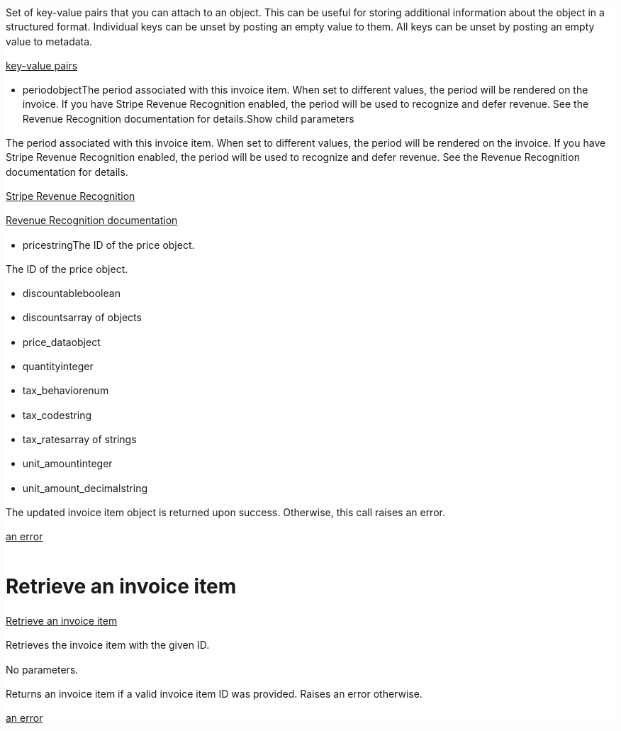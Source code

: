 Set of key-value pairs that you can attach to an object. This can be useful for storing additional information about the object in a structured format. Individual keys can be unset by posting an empty value to them. All keys can be unset by posting an empty value to metadata.

[key-value pairs](/api/metadata)

- periodobjectThe period associated with this invoice item. When set to different values, the period will be rendered on the invoice. If you have Stripe Revenue Recognition enabled, the period will be used to recognize and defer revenue. See the Revenue Recognition documentation for details.Show child parameters

The period associated with this invoice item. When set to different values, the period will be rendered on the invoice. If you have Stripe Revenue Recognition enabled, the period will be used to recognize and defer revenue. See the Revenue Recognition documentation for details.

[Stripe Revenue Recognition](/revenue-recognition)

[Revenue Recognition documentation](/revenue-recognition/methodology/subscriptions-and-invoicing)

- pricestringThe ID of the price object.

The ID of the price object.

- discountableboolean

- discountsarray of objects

- price_dataobject

- quantityinteger

- tax_behaviorenum

- tax_codestring

- tax_ratesarray of strings

- unit_amountinteger

- unit_amount_decimalstring

The updated invoice item object is returned upon success. Otherwise, this call raises an error.

[an error](#errors)

# Retrieve an invoice item

[Retrieve an invoice item](/api/invoiceitems/retrieve)

Retrieves the invoice item with the given ID.

No parameters.

Returns an invoice item if a valid invoice item ID was provided. Raises an error otherwise.

[an error](#errors)
